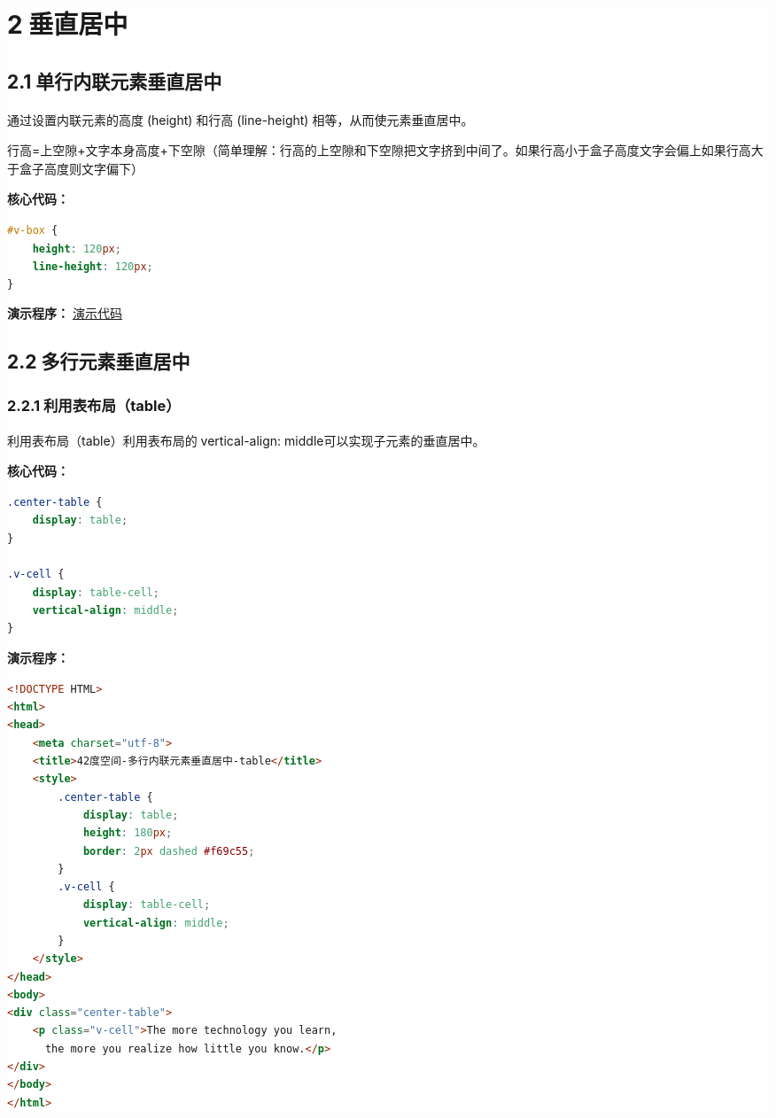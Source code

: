 2 垂直居中
======

2.1 单行内联元素垂直居中
-------------------------

通过设置内联元素的高度 (height) 和行高 (line-height) 相等，从而使元素垂直居中。

行高=上空隙+文字本身高度+下空隙（简单理解：行高的上空隙和下空隙把文字挤到中间了。如果行高小于盒子高度文字会偏上如果行高大于盒子高度则文字偏下）

**核心代码：**

```scss
#v-box {
    height: 120px;
    line-height: 120px;
}
```

**演示程序：** 
[演示代码](http://www.42du.cn/run/61)

2.2 多行元素垂直居中
------------

### 2.2.1 利用表布局（table）

利用表布局（table）利用表布局的 vertical-align: middle可以实现子元素的垂直居中。

**核心代码：**

```css
.center-table {
    display: table;
}

.v-cell {
    display: table-cell;
    vertical-align: middle;
}
```

**演示程序：** 

```html
<!DOCTYPE HTML>
<html>
<head>
    <meta charset="utf-8">
    <title>42度空间-多行内联元素垂直居中-table</title>
    <style>
        .center-table {
            display: table;
            height: 180px;
            border: 2px dashed #f69c55;
        }
        .v-cell {
            display: table-cell;
            vertical-align: middle;
        }
    </style>
</head>
<body>
<div class="center-table">
    <p class="v-cell">The more technology you learn, 
      the more you realize how little you know.</p>
</div>
</body>
</html>
```